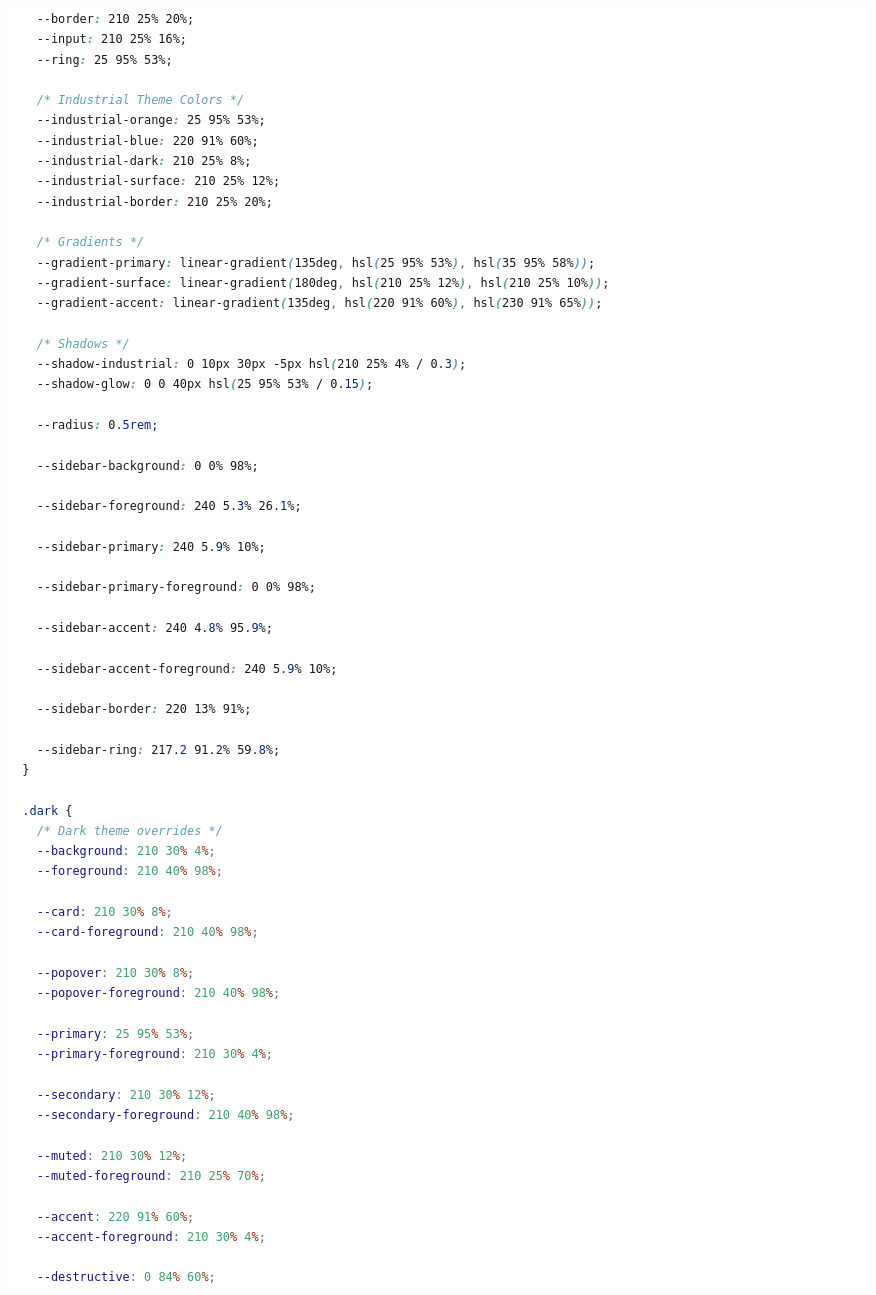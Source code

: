 ```css
    --border: 210 25% 20%;
    --input: 210 25% 16%;
    --ring: 25 95% 53%;
    
    /* Industrial Theme Colors */
    --industrial-orange: 25 95% 53%;
    --industrial-blue: 220 91% 60%;
    --industrial-dark: 210 25% 8%;
    --industrial-surface: 210 25% 12%;
    --industrial-border: 210 25% 20%;
    
    /* Gradients */
    --gradient-primary: linear-gradient(135deg, hsl(25 95% 53%), hsl(35 95% 58%));
    --gradient-surface: linear-gradient(180deg, hsl(210 25% 12%), hsl(210 25% 10%));
    --gradient-accent: linear-gradient(135deg, hsl(220 91% 60%), hsl(230 91% 65%));
    
    /* Shadows */
    --shadow-industrial: 0 10px 30px -5px hsl(210 25% 4% / 0.3);
    --shadow-glow: 0 0 40px hsl(25 95% 53% / 0.15);

    --radius: 0.5rem;

    --sidebar-background: 0 0% 98%;

    --sidebar-foreground: 240 5.3% 26.1%;

    --sidebar-primary: 240 5.9% 10%;

    --sidebar-primary-foreground: 0 0% 98%;

    --sidebar-accent: 240 4.8% 95.9%;

    --sidebar-accent-foreground: 240 5.9% 10%;

    --sidebar-border: 220 13% 91%;

    --sidebar-ring: 217.2 91.2% 59.8%;
  }
  
  .dark {
    /* Dark theme overrides */
    --background: 210 30% 4%;
    --foreground: 210 40% 98%;

    --card: 210 30% 8%;
    --card-foreground: 210 40% 98%;

    --popover: 210 30% 8%;
    --popover-foreground: 210 40% 98%;

    --primary: 25 95% 53%;
    --primary-foreground: 210 30% 4%;

    --secondary: 210 30% 12%;
    --secondary-foreground: 210 40% 98%;

    --muted: 210 30% 12%;
    --muted-foreground: 210 25% 70%;

    --accent: 220 91% 60%;
    --accent-foreground: 210 30% 4%;

    --destructive: 0 84% 60%;
```